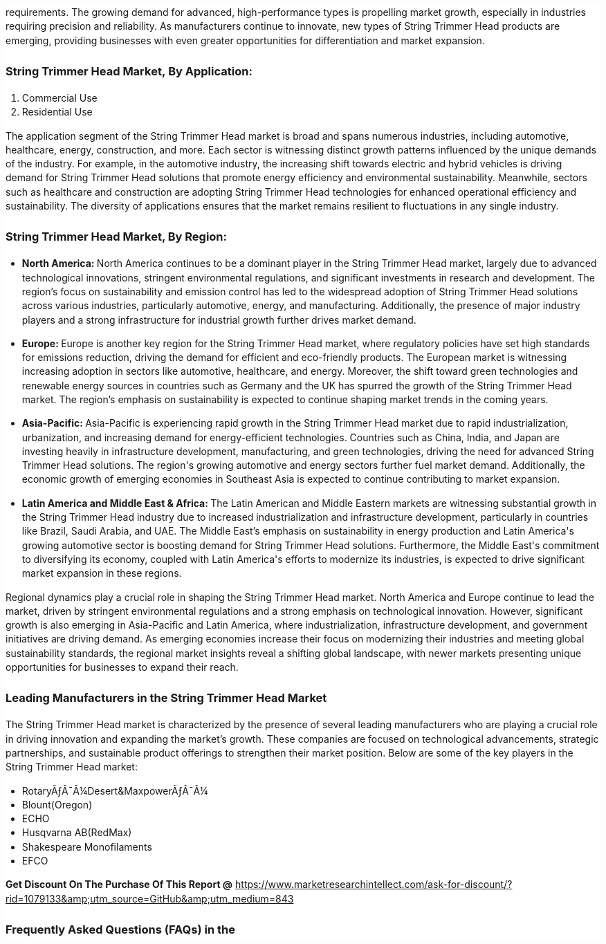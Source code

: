 requirements. The growing demand for advanced, high-performance types is propelling market growth, especially in industries requiring precision and reliability. As manufacturers continue to innovate, new types of String Trimmer Head products are emerging, providing businesses with even greater opportunities for differentiation and market expansion.</p><h3>String Trimmer Head Market,&nbsp;By Application:</h3><ol><li>Commercial Use<li>  Residential Use</li></ol><p>The application segment of the String Trimmer Head market is broad and spans numerous industries, including automotive, healthcare, energy, construction, and more. Each sector is witnessing distinct growth patterns influenced by the unique demands of the industry. For example, in the automotive industry, the increasing shift towards electric and hybrid vehicles is driving demand for String Trimmer Head solutions that promote energy efficiency and environmental sustainability. Meanwhile, sectors such as healthcare and construction are adopting String Trimmer Head technologies for enhanced operational efficiency and sustainability. The diversity of applications ensures that the market remains resilient to fluctuations in any single industry.</p><h3>String Trimmer Head Market, By Region:</h3><ul><li><p><strong>North America:&nbsp;</strong>North America continues to be a dominant player in the String Trimmer Head market, largely due to advanced technological innovations, stringent environmental regulations, and significant investments in research and development. The region&rsquo;s focus on sustainability and emission control has led to the widespread adoption of String Trimmer Head solutions across various industries, particularly automotive, energy, and manufacturing. Additionally, the presence of major industry players and a strong infrastructure for industrial growth further drives market demand.</p></li><li><p><strong><strong>Europe:&nbsp;</strong></strong>Europe is another key region for the String Trimmer Head market, where regulatory policies have set high standards for emissions reduction, driving the demand for efficient and eco-friendly products. The European market is witnessing increasing adoption in sectors like automotive, healthcare, and energy. Moreover, the shift toward green technologies and renewable energy sources in countries such as Germany and the UK has spurred the growth of the String Trimmer Head market. The region&rsquo;s emphasis on sustainability is expected to continue shaping market trends in the coming years.</p></li><li><p><strong><strong>Asia-Pacific:&nbsp;</strong></strong>Asia-Pacific is experiencing rapid growth in the String Trimmer Head market due to rapid industrialization, urbanization, and increasing demand for energy-efficient technologies. Countries such as China, India, and Japan are investing heavily in infrastructure development, manufacturing, and green technologies, driving the need for advanced String Trimmer Head solutions. The region's growing automotive and energy sectors further fuel market demand. Additionally, the economic growth of emerging economies in Southeast Asia is expected to continue contributing to market expansion.</p></li><li><p><strong><strong>Latin America and Middle East &amp; Africa:&nbsp;</strong></strong>The Latin American and Middle Eastern markets are witnessing substantial growth in the String Trimmer Head industry due to increased industrialization and infrastructure development, particularly in countries like Brazil, Saudi Arabia, and UAE. The Middle East&rsquo;s emphasis on sustainability in energy production and Latin America's growing automotive sector is boosting demand for String Trimmer Head solutions. Furthermore, the Middle East's commitment to diversifying its economy, coupled with Latin America's efforts to modernize its industries, is expected to drive significant market expansion in these regions.</p></li></ul><p>Regional dynamics play a crucial role in shaping the String Trimmer Head market. North America and Europe continue to lead the market, driven by stringent environmental regulations and a strong emphasis on technological innovation. However, significant growth is also emerging in Asia-Pacific and Latin America, where industrialization, infrastructure development, and government initiatives are driving demand. As emerging economies increase their focus on modernizing their industries and meeting global sustainability standards, the regional market insights reveal a shifting global landscape, with newer markets presenting unique opportunities for businesses to expand their reach.</p><h3><strong>Leading Manufacturers in the String Trimmer Head Market</strong></h3><p>The String Trimmer Head market is characterized by the presence of several leading manufacturers who are playing a crucial role in driving innovation and expanding the market&rsquo;s growth. These companies are focused on technological advancements, strategic partnerships, and sustainable product offerings to strengthen their market position. Below are some of the key players in the String Trimmer Head market:</p></div><div class="article-main__content" data-test-id="publishing-text-block"><ul><li><span class="">RotaryÃƒÂ¯Â¼Desert&MaxpowerÃƒÂ¯Â¼<li> Blount(Oregon)<li> ECHO<li> Husqvarna AB(RedMax)<li> Shakespeare Monofilaments<li> EFCO</span></li></ul></div><div class="article-main__content" data-test-id="publishing-text-block"><p><span class="font-[700]"><strong>Get Discount On The Purchase Of This Report @</strong> <a href="https://www.marketresearchintellect.com/ask-for-discount/?rid=1079133&amp;utm_source=GitHub&amp;utm_medium=843" data-fr-linked="true">https://www.marketresearchintellect.com/ask-for-discount/?rid=1079133&amp;utm_source=GitHub&amp;utm_medium=843</a></span></p></div><div class="article-main__content" data-test-id="publishing-text-block"><h3><strong>Frequently Asked Questions (FAQs) in the